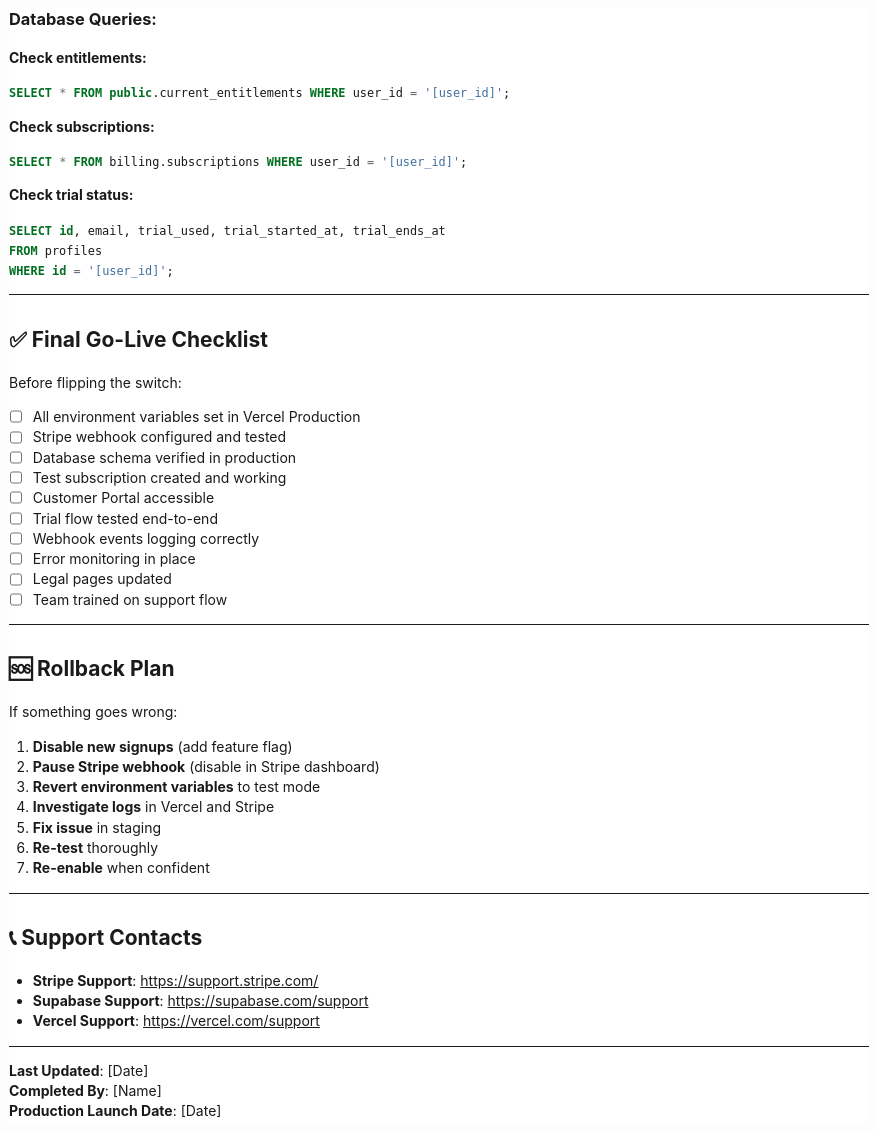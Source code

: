 ### Database Queries:

**Check entitlements:**
```sql
SELECT * FROM public.current_entitlements WHERE user_id = '[user_id]';
```

**Check subscriptions:**
```sql
SELECT * FROM billing.subscriptions WHERE user_id = '[user_id]';
```

**Check trial status:**
```sql
SELECT id, email, trial_used, trial_started_at, trial_ends_at 
FROM profiles 
WHERE id = '[user_id]';
```

---

## ✅ Final Go-Live Checklist

Before flipping the switch:
- [ ] All environment variables set in Vercel Production
- [ ] Stripe webhook configured and tested
- [ ] Database schema verified in production
- [ ] Test subscription created and working
- [ ] Customer Portal accessible
- [ ] Trial flow tested end-to-end
- [ ] Webhook events logging correctly
- [ ] Error monitoring in place
- [ ] Legal pages updated
- [ ] Team trained on support flow

---

## 🆘 Rollback Plan

If something goes wrong:
1. **Disable new signups** (add feature flag)
2. **Pause Stripe webhook** (disable in Stripe dashboard)
3. **Revert environment variables** to test mode
4. **Investigate logs** in Vercel and Stripe
5. **Fix issue** in staging
6. **Re-test** thoroughly
7. **Re-enable** when confident

---

## 📞 Support Contacts

- **Stripe Support**: https://support.stripe.com/
- **Supabase Support**: https://supabase.com/support
- **Vercel Support**: https://vercel.com/support

---

**Last Updated**: [Date]  
**Completed By**: [Name]  
**Production Launch Date**: [Date]

